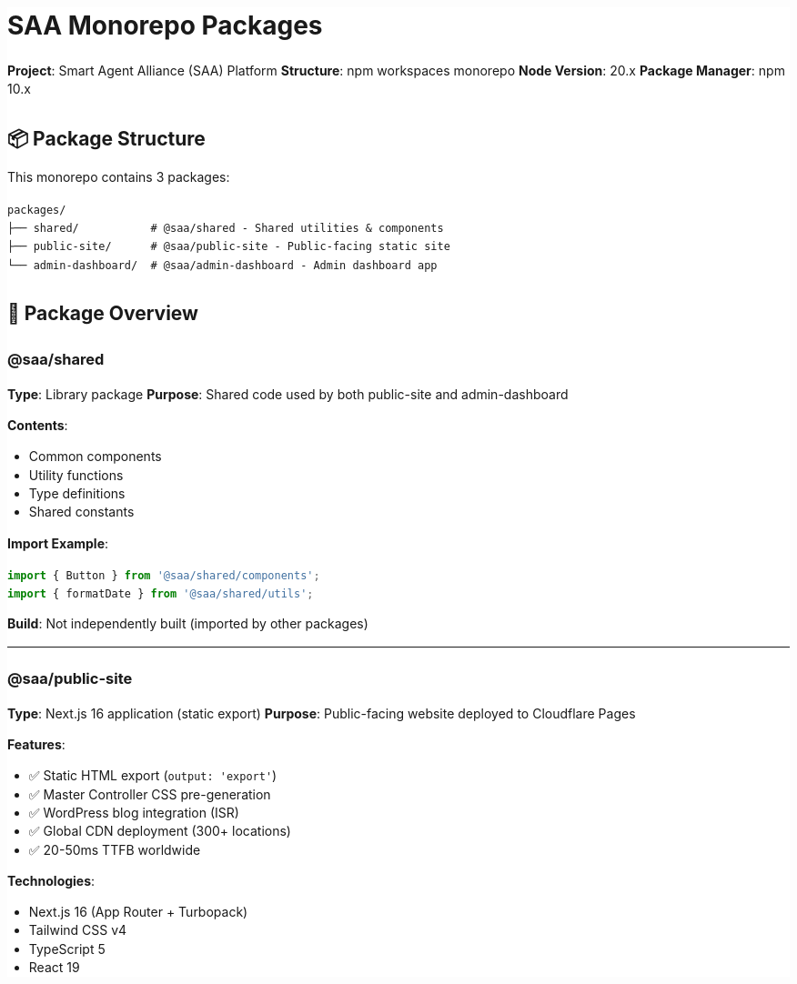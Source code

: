 # SAA Monorepo Packages

**Project**: Smart Agent Alliance (SAA) Platform
**Structure**: npm workspaces monorepo
**Node Version**: 20.x
**Package Manager**: npm 10.x

## 📦 Package Structure

This monorepo contains 3 packages:

```
packages/
├── shared/           # @saa/shared - Shared utilities & components
├── public-site/      # @saa/public-site - Public-facing static site
└── admin-dashboard/  # @saa/admin-dashboard - Admin dashboard app
```

## 🎯 Package Overview

### @saa/shared
**Type**: Library package
**Purpose**: Shared code used by both public-site and admin-dashboard

**Contents**:
- Common components
- Utility functions
- Type definitions
- Shared constants

**Import Example**:
```typescript
import { Button } from '@saa/shared/components';
import { formatDate } from '@saa/shared/utils';
```

**Build**: Not independently built (imported by other packages)

---

### @saa/public-site
**Type**: Next.js 16 application (static export)
**Purpose**: Public-facing website deployed to Cloudflare Pages

**Features**:
- ✅ Static HTML export (`output: 'export'`)
- ✅ Master Controller CSS pre-generation
- ✅ WordPress blog integration (ISR)
- ✅ Global CDN deployment (300+ locations)
- ✅ 20-50ms TTFB worldwide

**Technologies**:
- Next.js 16 (App Router + Turbopack)
- Tailwind CSS v4
- TypeScript 5
- React 19
